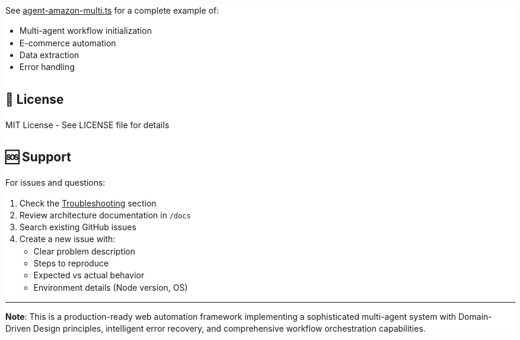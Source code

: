 See [agent-amazon-multi.ts](agent-amazon-multi.ts) for a complete example of:
- Multi-agent workflow initialization
- E-commerce automation
- Data extraction
- Error handling

## 📝 License

MIT License - See LICENSE file for details

## 🆘 Support

For issues and questions:
1. Check the [Troubleshooting](#troubleshooting) section
2. Review architecture documentation in `/docs`
3. Search existing GitHub issues
4. Create a new issue with:
   - Clear problem description
   - Steps to reproduce
   - Expected vs actual behavior
   - Environment details (Node version, OS)

---

**Note**: This is a production-ready web automation framework implementing a sophisticated multi-agent system with Domain-Driven Design principles, intelligent error recovery, and comprehensive workflow orchestration capabilities.